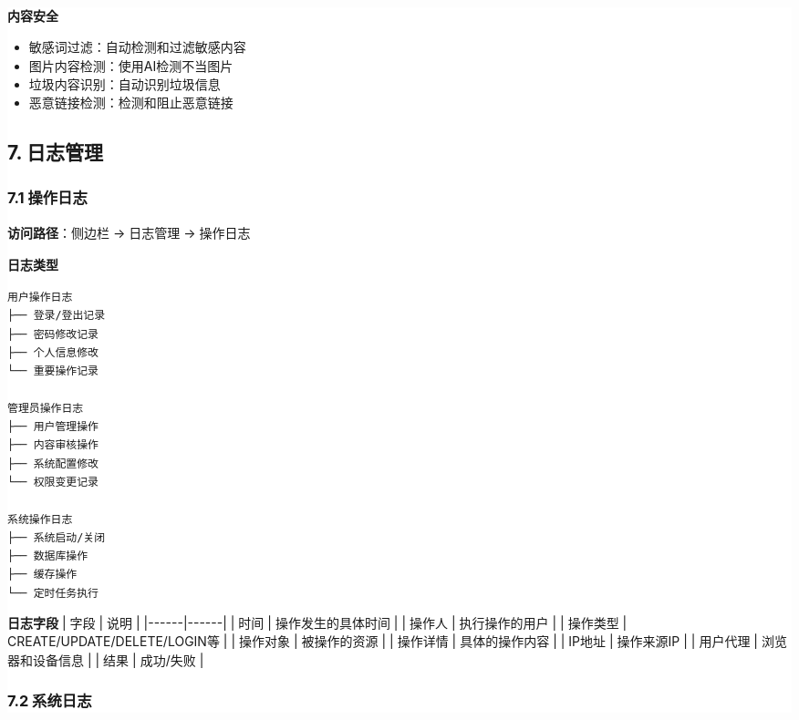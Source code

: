 **内容安全**
- 敏感词过滤：自动检测和过滤敏感内容
- 图片内容检测：使用AI检测不当图片
- 垃圾内容识别：自动识别垃圾信息
- 恶意链接检测：检测和阻止恶意链接

## 7. 日志管理

### 7.1 操作日志

**访问路径**：侧边栏 → 日志管理 → 操作日志

**日志类型**
```
用户操作日志
├── 登录/登出记录
├── 密码修改记录
├── 个人信息修改
└── 重要操作记录

管理员操作日志
├── 用户管理操作
├── 内容审核操作
├── 系统配置修改
└── 权限变更记录

系统操作日志
├── 系统启动/关闭
├── 数据库操作
├── 缓存操作
└── 定时任务执行
```

**日志字段**
| 字段 | 说明 |
|------|------|
| 时间 | 操作发生的具体时间 |
| 操作人 | 执行操作的用户 |
| 操作类型 | CREATE/UPDATE/DELETE/LOGIN等 |
| 操作对象 | 被操作的资源 |
| 操作详情 | 具体的操作内容 |
| IP地址 | 操作来源IP |
| 用户代理 | 浏览器和设备信息 |
| 结果 | 成功/失败 |

### 7.2 系统日志
